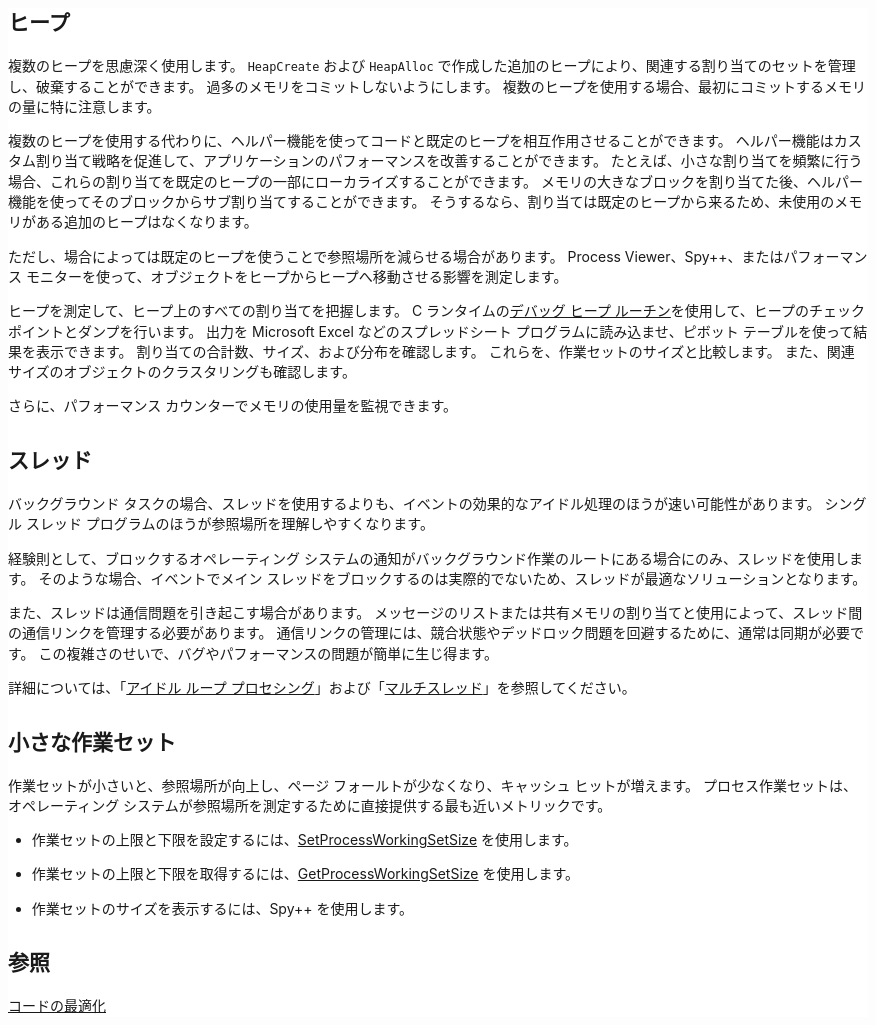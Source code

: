 ##  <a name="_core_heaps"></a> ヒープ  
 複数のヒープを思慮深く使用します。  `HeapCreate` および `HeapAlloc` で作成した追加のヒープにより、関連する割り当てのセットを管理し、破棄することができます。  過多のメモリをコミットしないようにします。  複数のヒープを使用する場合、最初にコミットするメモリの量に特に注意します。  
  
 複数のヒープを使用する代わりに、ヘルパー機能を使ってコードと既定のヒープを相互作用させることができます。  ヘルパー機能はカスタム割り当て戦略を促進して、アプリケーションのパフォーマンスを改善することができます。  たとえば、小さな割り当てを頻繁に行う場合、これらの割り当てを既定のヒープの一部にローカライズすることができます。  メモリの大きなブロックを割り当てた後、ヘルパー機能を使ってそのブロックからサブ割り当てすることができます。  そうするなら、割り当ては既定のヒープから来るため、未使用のメモリがある追加のヒープはなくなります。  
  
 ただし、場合によっては既定のヒープを使うことで参照場所を減らせる場合があります。  Process Viewer、Spy\+\+、またはパフォーマンス モニターを使って、オブジェクトをヒープからヒープへ移動させる影響を測定します。  
  
 ヒープを測定して、ヒープ上のすべての割り当てを把握します。  C ランタイムの[デバッグ ヒープ ルーチン](../Topic/CRT%20Debug%20Heap%20Details.md)を使用して、ヒープのチェックポイントとダンプを行います。  出力を Microsoft Excel などのスプレッドシート プログラムに読み込ませ、ピボット テーブルを使って結果を表示できます。  割り当ての合計数、サイズ、および分布を確認します。  これらを、作業セットのサイズと比較します。  また、関連サイズのオブジェクトのクラスタリングも確認します。  
  
 さらに、パフォーマンス カウンターでメモリの使用量を監視できます。  
  
##  <a name="_core_threads"></a> スレッド  
 バックグラウンド タスクの場合、スレッドを使用するよりも、イベントの効果的なアイドル処理のほうが速い可能性があります。  シングル スレッド プログラムのほうが参照場所を理解しやすくなります。  
  
 経験則として、ブロックするオペレーティング システムの通知がバックグラウンド作業のルートにある場合にのみ、スレッドを使用します。  そのような場合、イベントでメイン スレッドをブロックするのは実際的でないため、スレッドが最適なソリューションとなります。  
  
 また、スレッドは通信問題を引き起こす場合があります。  メッセージのリストまたは共有メモリの割り当てと使用によって、スレッド間の通信リンクを管理する必要があります。  通信リンクの管理には、競合状態やデッドロック問題を回避するために、通常は同期が必要です。  この複雑さのせいで、バグやパフォーマンスの問題が簡単に生じ得ます。  
  
 詳細については、「[アイドル ループ プロセシング](../Topic/Idle%20Loop%20Processing.md)」および「[マルチスレッド](../../parallel/multithreading-support-for-older-code-visual-cpp.md)」を参照してください。  
  
##  <a name="_core_small_working_set"></a> 小さな作業セット  
 作業セットが小さいと、参照場所が向上し、ページ フォールトが少なくなり、キャッシュ ヒットが増えます。  プロセス作業セットは、オペレーティング システムが参照場所を測定するために直接提供する最も近いメトリックです。  
  
-   作業セットの上限と下限を設定するには、[SetProcessWorkingSetSize](http://msdn.microsoft.com/library/windows/desktop/ms683226.aspx) を使用します。  
  
-   作業セットの上限と下限を取得するには、[GetProcessWorkingSetSize](http://msdn.microsoft.com/library/windows/desktop/ms686234.aspx) を使用します。  
  
-   作業セットのサイズを表示するには、Spy\+\+ を使用します。  
  
## 参照  
 [コードの最適化](../../build/reference/optimizing-your-code.md)